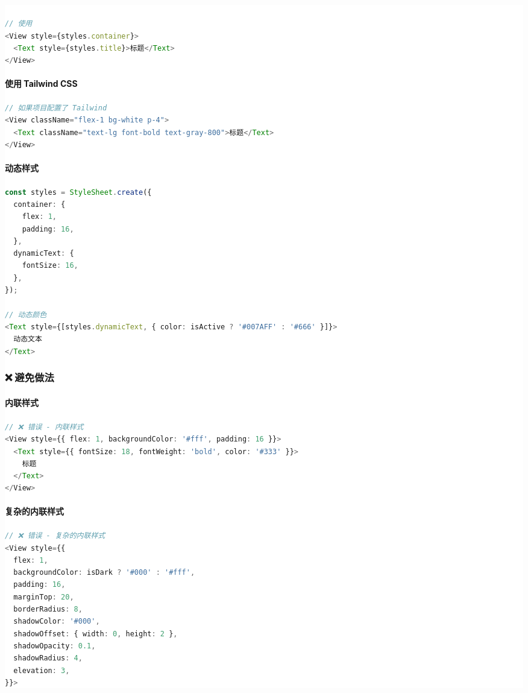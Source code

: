 ```typescript

// 使用
<View style={styles.container}>
  <Text style={styles.title}>标题</Text>
</View>
```

#### 使用 Tailwind CSS
```typescript
// 如果项目配置了 Tailwind
<View className="flex-1 bg-white p-4">
  <Text className="text-lg font-bold text-gray-800">标题</Text>
</View>
```

#### 动态样式
```typescript
const styles = StyleSheet.create({
  container: {
    flex: 1,
    padding: 16,
  },
  dynamicText: {
    fontSize: 16,
  },
});

// 动态颜色
<Text style={[styles.dynamicText, { color: isActive ? '#007AFF' : '#666' }]}>
  动态文本
</Text>
```

### ❌ 避免做法

#### 内联样式
```typescript
// ❌ 错误 - 内联样式
<View style={{ flex: 1, backgroundColor: '#fff', padding: 16 }}>
  <Text style={{ fontSize: 18, fontWeight: 'bold', color: '#333' }}>
    标题
  </Text>
</View>
```

#### 复杂的内联样式
```typescript
// ❌ 错误 - 复杂的内联样式
<View style={{
  flex: 1,
  backgroundColor: isDark ? '#000' : '#fff',
  padding: 16,
  marginTop: 20,
  borderRadius: 8,
  shadowColor: '#000',
  shadowOffset: { width: 0, height: 2 },
  shadowOpacity: 0.1,
  shadowRadius: 4,
  elevation: 3,
}}>
```
